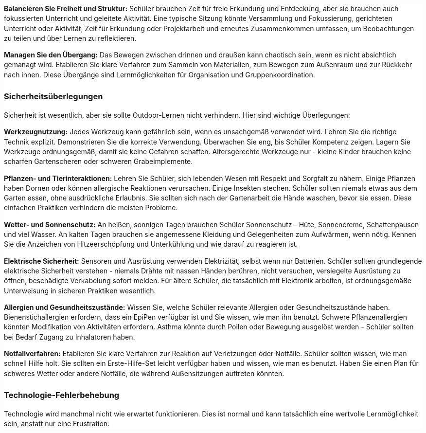 **Balancieren Sie Freiheit und Struktur:** Schüler brauchen Zeit für freie Erkundung und Entdeckung, aber sie brauchen auch fokussierten Unterricht und geleitete Aktivität. Eine typische Sitzung könnte Versammlung und Fokussierung, gerichteten Unterricht oder Aktivität, Zeit für Erkundung oder Projektarbeit und erneutes Zusammenkommen umfassen, um Beobachtungen zu teilen und über Lernen zu reflektieren.

**Managen Sie den Übergang:** Das Bewegen zwischen drinnen und draußen kann chaotisch sein, wenn es nicht absichtlich gemanagt wird. Etablieren Sie klare Verfahren zum Sammeln von Materialien, zum Bewegen zum Außenraum und zur Rückkehr nach innen. Diese Übergänge sind Lernmöglichkeiten für Organisation und Gruppenkoordination.

### Sicherheitsüberlegungen

Sicherheit ist wesentlich, aber sie sollte Outdoor-Lernen nicht verhindern. Hier sind wichtige Überlegungen:

**Werkzeugnutzung:** Jedes Werkzeug kann gefährlich sein, wenn es unsachgemäß verwendet wird. Lehren Sie die richtige Technik explizit. Demonstrieren Sie die korrekte Verwendung. Überwachen Sie eng, bis Schüler Kompetenz zeigen. Lagern Sie Werkzeuge ordnungsgemäß, damit sie keine Gefahren schaffen. Altersgerechte Werkzeuge nur - kleine Kinder brauchen keine scharfen Gartenscheren oder schweren Grabeimplemente.

**Pflanzen- und Tierinteraktionen:** Lehren Sie Schüler, sich lebenden Wesen mit Respekt und Sorgfalt zu nähern. Einige Pflanzen haben Dornen oder können allergische Reaktionen verursachen. Einige Insekten stechen. Schüler sollten niemals etwas aus dem Garten essen, ohne ausdrückliche Erlaubnis. Sie sollten sich nach der Gartenarbeit die Hände waschen, bevor sie essen. Diese einfachen Praktiken verhindern die meisten Probleme.

**Wetter- und Sonnenschutz:** An heißen, sonnigen Tagen brauchen Schüler Sonnenschutz - Hüte, Sonnencreme, Schattenpausen und viel Wasser. An kalten Tagen brauchen sie angemessene Kleidung und Gelegenheiten zum Aufwärmen, wenn nötig. Kennen Sie die Anzeichen von Hitzeerschöpfung und Unterkühlung und wie darauf zu reagieren ist.

**Elektrische Sicherheit:** Sensoren und Ausrüstung verwenden Elektrizität, selbst wenn nur Batterien. Schüler sollten grundlegende elektrische Sicherheit verstehen - niemals Drähte mit nassen Händen berühren, nicht versuchen, versiegelte Ausrüstung zu öffnen, beschädigte Verkabelung sofort melden. Für ältere Schüler, die tatsächlich mit Elektronik arbeiten, ist ordnungsgemäße Unterweisung in sicheren Praktiken wesentlich.

**Allergien und Gesundheitszustände:** Wissen Sie, welche Schüler relevante Allergien oder Gesundheitszustände haben. Bienenstichallergien erfordern, dass ein EpiPen verfügbar ist und Sie wissen, wie man ihn benutzt. Schwere Pflanzenallergien könnten Modifikation von Aktivitäten erfordern. Asthma könnte durch Pollen oder Bewegung ausgelöst werden - Schüler sollten bei Bedarf Zugang zu Inhalatoren haben.

**Notfallverfahren:** Etablieren Sie klare Verfahren zur Reaktion auf Verletzungen oder Notfälle. Schüler sollten wissen, wie man schnell Hilfe holt. Sie sollten ein Erste-Hilfe-Set leicht verfügbar haben und wissen, wie man es benutzt. Haben Sie einen Plan für schweres Wetter oder andere Notfälle, die während Außensitzungen auftreten könnten.

### Technologie-Fehlerbehebung

Technologie wird manchmal nicht wie erwartet funktionieren. Dies ist normal und kann tatsächlich eine wertvolle Lernmöglichkeit sein, anstatt nur eine Frustration.

